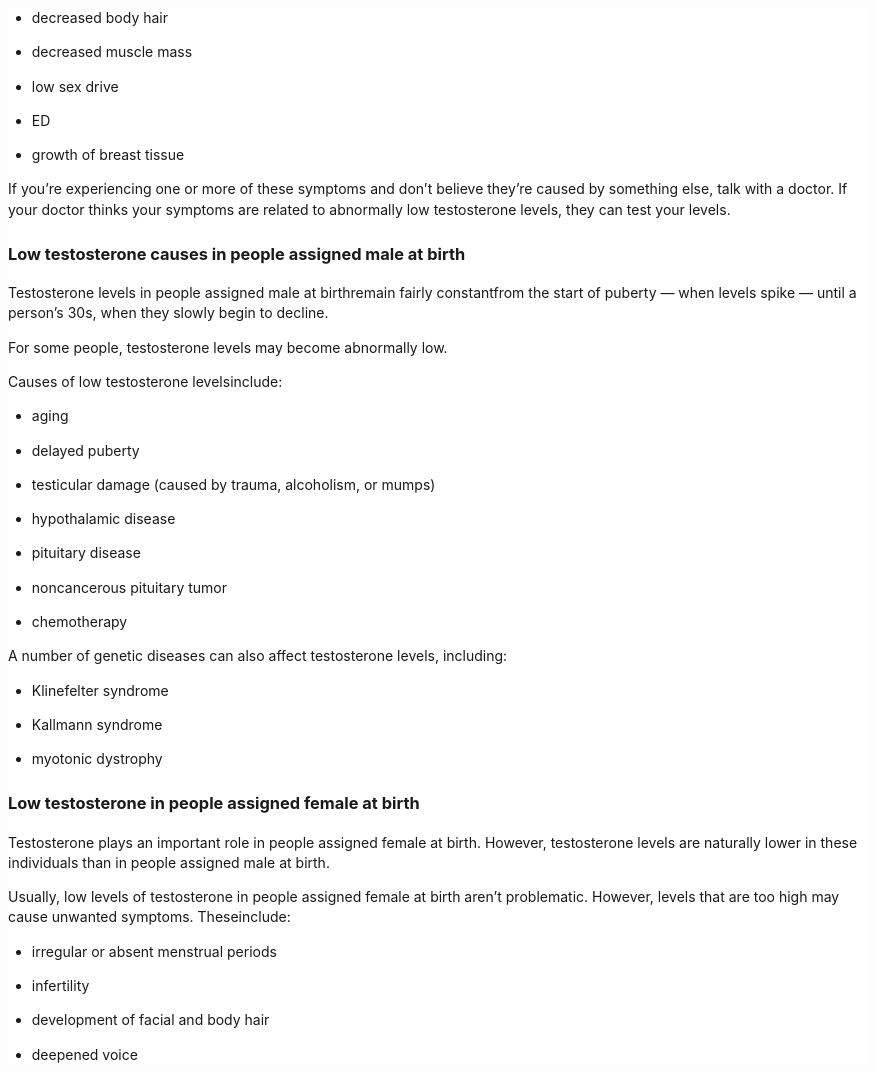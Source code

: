 * decreased body hair

* decreased muscle mass

* low sex drive

* ED

* growth of breast tissue

If you’re experiencing one or more of these symptoms and don’t believe they’re caused by something else, talk with a doctor. If your doctor thinks your symptoms are related to abnormally low testosterone levels, they can test your levels.

### Low testosterone causes in people assigned male at birth

Testosterone levels in people assigned male at birthremain fairly constantfrom the start of puberty — when levels spike — until a person’s 30s, when they slowly begin to decline.

For some people, testosterone levels may become abnormally low.

Causes of low testosterone levelsinclude:

* aging

* delayed puberty

* testicular damage (caused by trauma, alcoholism, or mumps)

* hypothalamic disease

* pituitary disease

* noncancerous pituitary tumor

* chemotherapy

A number of genetic diseases can also affect testosterone levels, including:

* Klinefelter syndrome

* Kallmann syndrome

* myotonic dystrophy

### Low testosterone in people assigned female at birth

Testosterone plays an important role in people assigned female at birth. However, testosterone levels are naturally lower in these individuals than in people assigned male at birth.

Usually, low levels of testosterone in people assigned female at birth aren’t problematic. However, levels that are too high may cause unwanted symptoms. Theseinclude:

* irregular or absent menstrual periods

* infertility

* development of facial and body hair

* deepened voice
